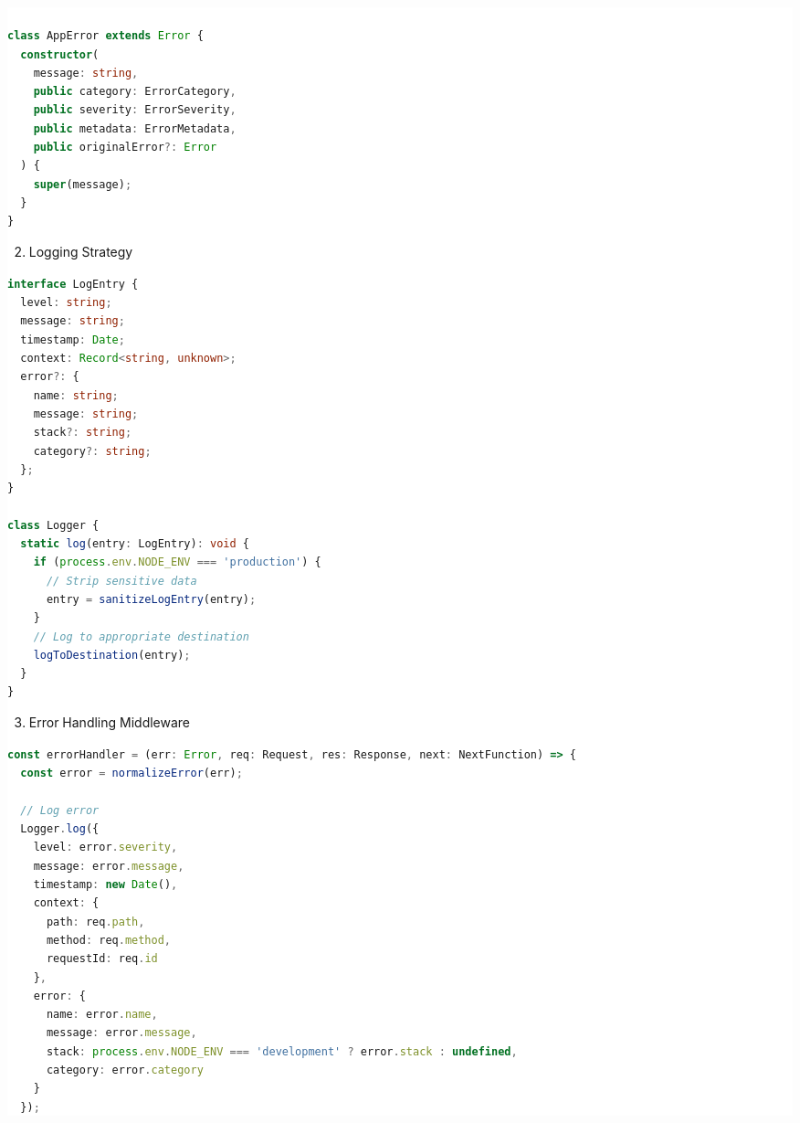 ```typescript

class AppError extends Error {
  constructor(
    message: string,
    public category: ErrorCategory,
    public severity: ErrorSeverity,
    public metadata: ErrorMetadata,
    public originalError?: Error
  ) {
    super(message);
  }
}
```

2. Logging Strategy
```typescript
interface LogEntry {
  level: string;
  message: string;
  timestamp: Date;
  context: Record<string, unknown>;
  error?: {
    name: string;
    message: string;
    stack?: string;
    category?: string;
  };
}

class Logger {
  static log(entry: LogEntry): void {
    if (process.env.NODE_ENV === 'production') {
      // Strip sensitive data
      entry = sanitizeLogEntry(entry);
    }
    // Log to appropriate destination
    logToDestination(entry);
  }
}
```

3. Error Handling Middleware
```typescript
const errorHandler = (err: Error, req: Request, res: Response, next: NextFunction) => {
  const error = normalizeError(err);
  
  // Log error
  Logger.log({
    level: error.severity,
    message: error.message,
    timestamp: new Date(),
    context: {
      path: req.path,
      method: req.method,
      requestId: req.id
    },
    error: {
      name: error.name,
      message: error.message,
      stack: process.env.NODE_ENV === 'development' ? error.stack : undefined,
      category: error.category
    }
  });

```